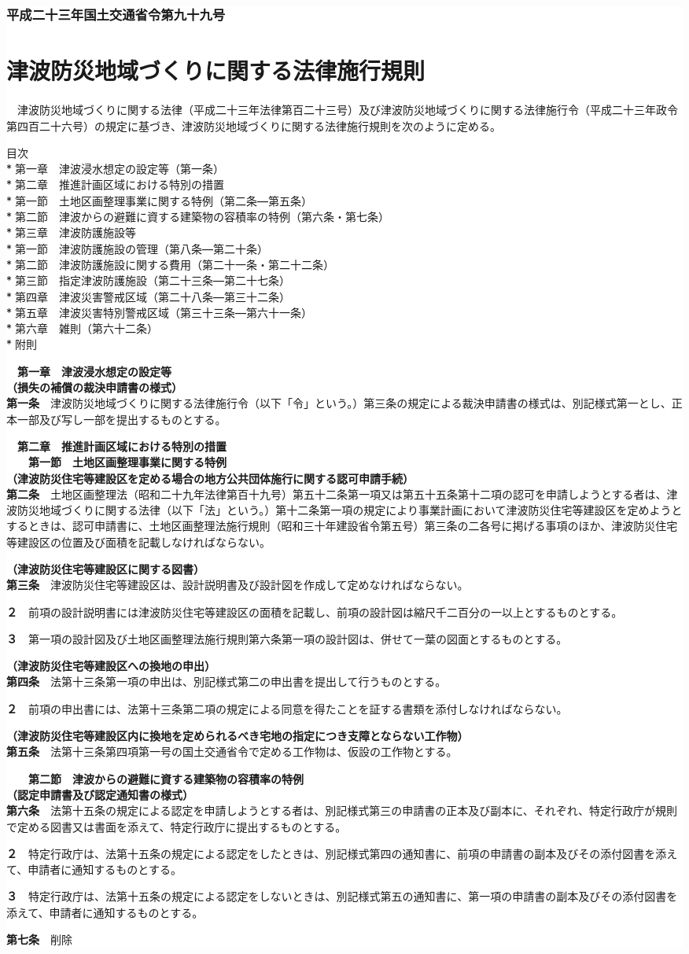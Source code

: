 ### 平成二十三年国土交通省令第九十九号  
# 津波防災地域づくりに関する法律施行規則  
　津波防災地域づくりに関する法律（平成二十三年法律第百二十三号）及び津波防災地域づくりに関する法律施行令（平成二十三年政令第四百二十六号）の規定に基づき、津波防災地域づくりに関する法律施行規則を次のように定める。  
  
目次  
	* 第一章　津波浸水想定の設定等（第一条）  
	* 第二章　推進計画区域における特別の措置  
		* 第一節　土地区画整理事業に関する特例（第二条―第五条）  
		* 第二節　津波からの避難に資する建築物の容積率の特例（第六条・第七条）  
	* 第三章　津波防護施設等  
		* 第一節　津波防護施設の管理（第八条―第二十条）  
		* 第二節　津波防護施設に関する費用（第二十一条・第二十二条）  
		* 第三節　指定津波防護施設（第二十三条―第二十七条）  
	* 第四章　津波災害警戒区域（第二十八条―第三十二条）  
	* 第五章　津波災害特別警戒区域（第三十三条―第六十一条）  
	* 第六章　雑則（第六十二条）  
	* 附則  
  
&emsp;**第一章　津波浸水想定の設定等**  
**（損失の補償の裁決申請書の様式）**  
**第一条**　津波防災地域づくりに関する法律施行令（以下「令」という。）第三条の規定による裁決申請書の様式は、別記様式第一とし、正本一部及び写し一部を提出するものとする。  
  
&emsp;**第二章　推進計画区域における特別の措置**  
&emsp;&emsp;**第一節　土地区画整理事業に関する特例**  
**（津波防災住宅等建設区を定める場合の地方公共団体施行に関する認可申請手続）**  
**第二条**　土地区画整理法（昭和二十九年法律第百十九号）第五十二条第一項又は第五十五条第十二項の認可を申請しようとする者は、津波防災地域づくりに関する法律（以下「法」という。）第十二条第一項の規定により事業計画において津波防災住宅等建設区を定めようとするときは、認可申請書に、土地区画整理法施行規則（昭和三十年建設省令第五号）第三条の二各号に掲げる事項のほか、津波防災住宅等建設区の位置及び面積を記載しなければならない。  
  
**（津波防災住宅等建設区に関する図書）**  
**第三条**　津波防災住宅等建設区は、設計説明書及び設計図を作成して定めなければならない。  
  
**２**　前項の設計説明書には津波防災住宅等建設区の面積を記載し、前項の設計図は縮尺千二百分の一以上とするものとする。  
  
**３**　第一項の設計図及び土地区画整理法施行規則第六条第一項の設計図は、併せて一葉の図面とするものとする。  
  
**（津波防災住宅等建設区への換地の申出）**  
**第四条**　法第十三条第一項の申出は、別記様式第二の申出書を提出して行うものとする。  
  
**２**　前項の申出書には、法第十三条第二項の規定による同意を得たことを証する書類を添付しなければならない。  
  
**（津波防災住宅等建設区内に換地を定められるべき宅地の指定につき支障とならない工作物）**  
**第五条**　法第十三条第四項第一号の国土交通省令で定める工作物は、仮設の工作物とする。  
  
&emsp;&emsp;**第二節　津波からの避難に資する建築物の容積率の特例**  
**（認定申請書及び認定通知書の様式）**  
**第六条**　法第十五条の規定による認定を申請しようとする者は、別記様式第三の申請書の正本及び副本に、それぞれ、特定行政庁が規則で定める図書又は書面を添えて、特定行政庁に提出するものとする。  
  
**２**　特定行政庁は、法第十五条の規定による認定をしたときは、別記様式第四の通知書に、前項の申請書の副本及びその添付図書を添えて、申請者に通知するものとする。  
  
**３**　特定行政庁は、法第十五条の規定による認定をしないときは、別記様式第五の通知書に、第一項の申請書の副本及びその添付図書を添えて、申請者に通知するものとする。  
  
**第七条**　削除  
  